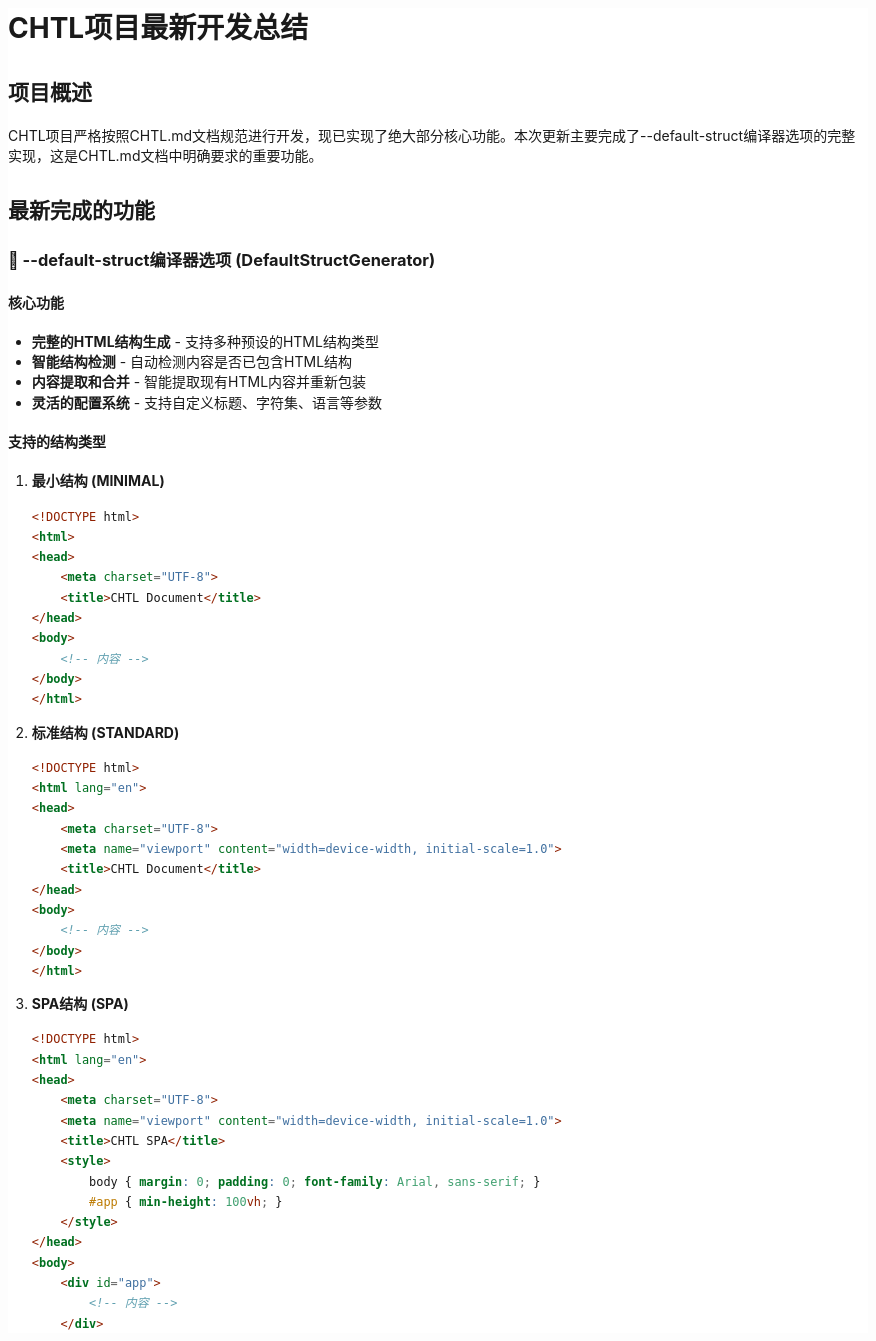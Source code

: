 # CHTL项目最新开发总结

## 项目概述

CHTL项目严格按照CHTL.md文档规范进行开发，现已实现了绝大部分核心功能。本次更新主要完成了--default-struct编译器选项的完整实现，这是CHTL.md文档中明确要求的重要功能。

## 最新完成的功能

### 🎯 --default-struct编译器选项 (DefaultStructGenerator)

#### 核心功能
- **完整的HTML结构生成** - 支持多种预设的HTML结构类型
- **智能结构检测** - 自动检测内容是否已包含HTML结构
- **内容提取和合并** - 智能提取现有HTML内容并重新包装
- **灵活的配置系统** - 支持自定义标题、字符集、语言等参数

#### 支持的结构类型
1. **最小结构 (MINIMAL)**
   ```html
   <!DOCTYPE html>
   <html>
   <head>
       <meta charset="UTF-8">
       <title>CHTL Document</title>
   </head>
   <body>
       <!-- 内容 -->
   </body>
   </html>
   ```

2. **标准结构 (STANDARD)**
   ```html
   <!DOCTYPE html>
   <html lang="en">
   <head>
       <meta charset="UTF-8">
       <meta name="viewport" content="width=device-width, initial-scale=1.0">
       <title>CHTL Document</title>
   </head>
   <body>
       <!-- 内容 -->
   </body>
   </html>
   ```

3. **SPA结构 (SPA)**
   ```html
   <!DOCTYPE html>
   <html lang="en">
   <head>
       <meta charset="UTF-8">
       <meta name="viewport" content="width=device-width, initial-scale=1.0">
       <title>CHTL SPA</title>
       <style>
           body { margin: 0; padding: 0; font-family: Arial, sans-serif; }
           #app { min-height: 100vh; }
       </style>
   </head>
   <body>
       <div id="app">
           <!-- 内容 -->
       </div>
   ```